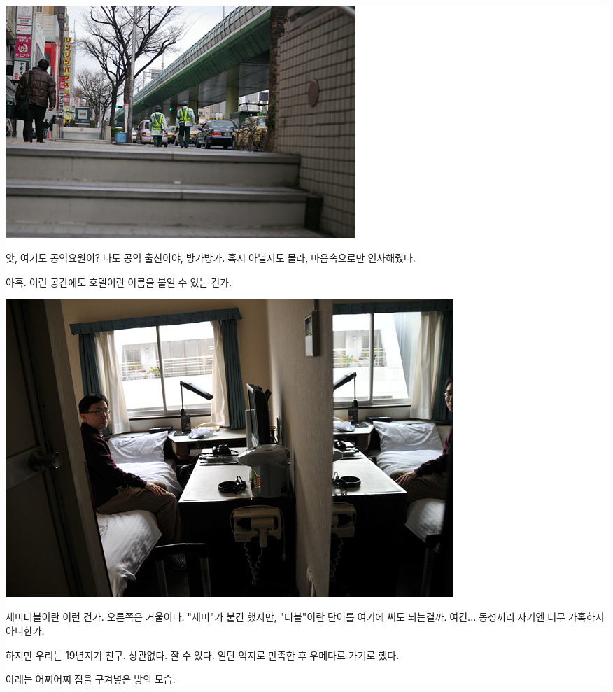 ![ ](/assets/media/uploads_1_4bb61fdd9e8a4EY.jpg)

앗, 여기도 공익요원이? 나도 공익 출신이야, 방가방가. 혹시 아닐지도 몰라, 마음속으로만 인사해줬다.

아흑. 이런 공간에도 호텔이란 이름을 붙일 수 있는 건가.

![ ](/assets/media/uploads_1_cfile27.uf.11115E124BB6360006EA45.jpg)

세미더블이란 이런 건가. 오른쪽은 거울이다. "세미"가 붙긴 했지만, "더블"이란 단어를 여기에 써도 되는걸까. 여긴... 동성끼리 자기엔 너무 가혹하지 아니한가.

하지만 우리는 19년지기 친구. 상관없다. 잘 수 있다. 일단 억지로 만족한 후 우메다로 가기로 했다.

아래는 어찌어찌 짐을 구겨넣은 방의 모습.
